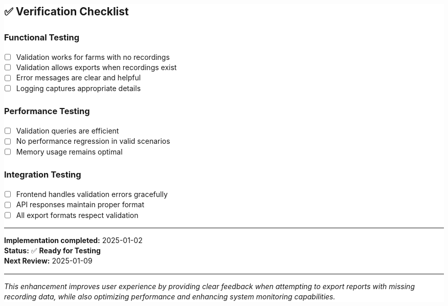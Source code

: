 
## ✅ **Verification Checklist**

### **Functional Testing**

-   [ ] Validation works for farms with no recordings
-   [ ] Validation allows exports when recordings exist
-   [ ] Error messages are clear and helpful
-   [ ] Logging captures appropriate details

### **Performance Testing**

-   [ ] Validation queries are efficient
-   [ ] No performance regression in valid scenarios
-   [ ] Memory usage remains optimal

### **Integration Testing**

-   [ ] Frontend handles validation errors gracefully
-   [ ] API responses maintain proper format
-   [ ] All export formats respect validation

---

**Implementation completed:** 2025-01-02  
**Status:** ✅ **Ready for Testing**  
**Next Review:** 2025-01-09

---

_This enhancement improves user experience by providing clear feedback when attempting to export reports with missing recording data, while also optimizing performance and enhancing system monitoring capabilities._
